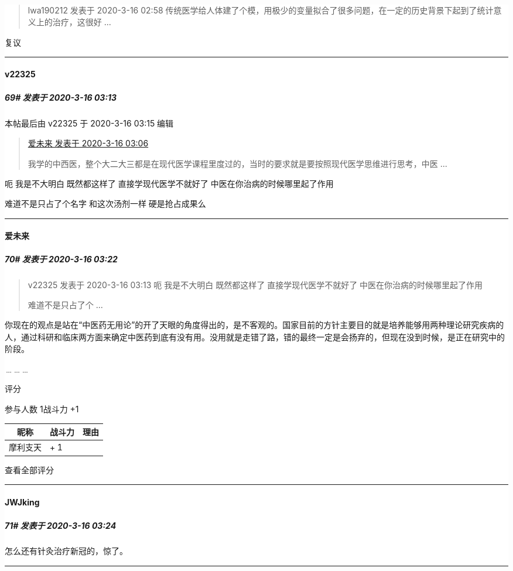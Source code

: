 
<blockquote>lwa190212 发表于 2020-3-16 02:58
传统医学给人体建了个模，用极少的变量拟合了很多问题，在一定的历史背景下起到了统计意义上的治疗，这很好 ...</blockquote>
复议


-----

####  v22325  
##### 69#       发表于 2020-3-16 03:13


 本帖最后由 v22325 于 2020-3-16 03:15 编辑 
<blockquote><a href="httphttps://bbs.saraba1st.com/2b/forum.php?mod=redirect&amp;goto=findpost&amp;pid=46752098&amp;ptid=1919062" target="_blank">爱未来 发表于 2020-3-16 03:06</a>

我学的中西医，整个大二大三都是在现代医学课程里度过的，当时的要求就是要按照现代医学思维进行思考，中医 ...</blockquote>
呃 我是不大明白 既然都这样了 直接学现代医学不就好了 中医在你治病的时候哪里起了作用

难道不是只占了个名字 和这次汤剂一样 硬是抢占成果么


-----

####  爱未来  
##### 70#       发表于 2020-3-16 03:22


<blockquote>v22325 发表于 2020-3-16 03:13
呃 我是不大明白 既然都这样了 直接学现代医学不就好了 中医在你治病的时候哪里起了作用

难道不是只占了个 ...</blockquote>
你现在的观点是站在“中医药无用论”的开了天眼的角度得出的，是不客观的。国家目前的方针主要目的就是培养能够用两种理论研究疾病的人，通过科研和临床两方面来确定中医药到底有没有用。没用就是走错了路，错的最终一定是会扬弃的，但现在没到时候，是正在研究中的阶段。


﹍﹍﹍

评分


 参与人数 1战斗力 +1

|昵称|战斗力|理由|
|----|---|---|
| 摩利支天| + 1||


查看全部评分


-----

####  JWJking  
##### 71#       发表于 2020-3-16 03:24


怎么还有针灸治疗新冠的，惊了。


-----
